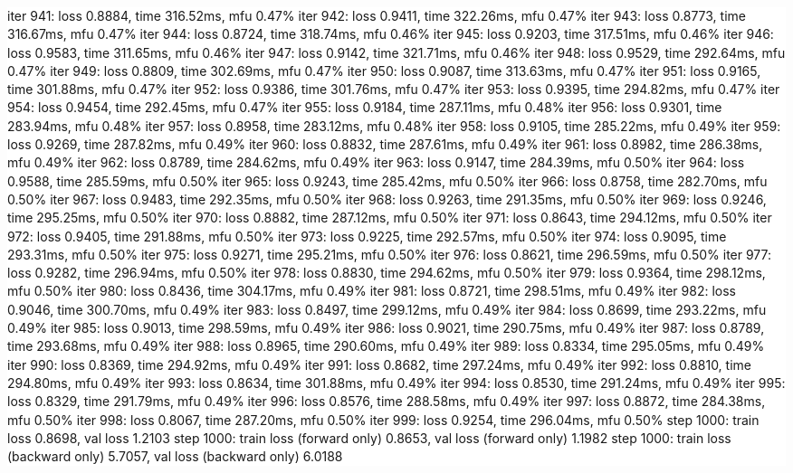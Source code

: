 iter 941: loss 0.8884, time 316.52ms, mfu 0.47%
iter 942: loss 0.9411, time 322.26ms, mfu 0.47%
iter 943: loss 0.8773, time 316.67ms, mfu 0.47%
iter 944: loss 0.8724, time 318.74ms, mfu 0.46%
iter 945: loss 0.9203, time 317.51ms, mfu 0.46%
iter 946: loss 0.9583, time 311.65ms, mfu 0.46%
iter 947: loss 0.9142, time 321.71ms, mfu 0.46%
iter 948: loss 0.9529, time 292.64ms, mfu 0.47%
iter 949: loss 0.8809, time 302.69ms, mfu 0.47%
iter 950: loss 0.9087, time 313.63ms, mfu 0.47%
iter 951: loss 0.9165, time 301.88ms, mfu 0.47%
iter 952: loss 0.9386, time 301.76ms, mfu 0.47%
iter 953: loss 0.9395, time 294.82ms, mfu 0.47%
iter 954: loss 0.9454, time 292.45ms, mfu 0.47%
iter 955: loss 0.9184, time 287.11ms, mfu 0.48%
iter 956: loss 0.9301, time 283.94ms, mfu 0.48%
iter 957: loss 0.8958, time 283.12ms, mfu 0.48%
iter 958: loss 0.9105, time 285.22ms, mfu 0.49%
iter 959: loss 0.9269, time 287.82ms, mfu 0.49%
iter 960: loss 0.8832, time 287.61ms, mfu 0.49%
iter 961: loss 0.8982, time 286.38ms, mfu 0.49%
iter 962: loss 0.8789, time 284.62ms, mfu 0.49%
iter 963: loss 0.9147, time 284.39ms, mfu 0.50%
iter 964: loss 0.9588, time 285.59ms, mfu 0.50%
iter 965: loss 0.9243, time 285.42ms, mfu 0.50%
iter 966: loss 0.8758, time 282.70ms, mfu 0.50%
iter 967: loss 0.9483, time 292.35ms, mfu 0.50%
iter 968: loss 0.9263, time 291.35ms, mfu 0.50%
iter 969: loss 0.9246, time 295.25ms, mfu 0.50%
iter 970: loss 0.8882, time 287.12ms, mfu 0.50%
iter 971: loss 0.8643, time 294.12ms, mfu 0.50%
iter 972: loss 0.9405, time 291.88ms, mfu 0.50%
iter 973: loss 0.9225, time 292.57ms, mfu 0.50%
iter 974: loss 0.9095, time 293.31ms, mfu 0.50%
iter 975: loss 0.9271, time 295.21ms, mfu 0.50%
iter 976: loss 0.8621, time 296.59ms, mfu 0.50%
iter 977: loss 0.9282, time 296.94ms, mfu 0.50%
iter 978: loss 0.8830, time 294.62ms, mfu 0.50%
iter 979: loss 0.9364, time 298.12ms, mfu 0.50%
iter 980: loss 0.8436, time 304.17ms, mfu 0.49%
iter 981: loss 0.8721, time 298.51ms, mfu 0.49%
iter 982: loss 0.9046, time 300.70ms, mfu 0.49%
iter 983: loss 0.8497, time 299.12ms, mfu 0.49%
iter 984: loss 0.8699, time 293.22ms, mfu 0.49%
iter 985: loss 0.9013, time 298.59ms, mfu 0.49%
iter 986: loss 0.9021, time 290.75ms, mfu 0.49%
iter 987: loss 0.8789, time 293.68ms, mfu 0.49%
iter 988: loss 0.8965, time 290.60ms, mfu 0.49%
iter 989: loss 0.8334, time 295.05ms, mfu 0.49%
iter 990: loss 0.8369, time 294.92ms, mfu 0.49%
iter 991: loss 0.8682, time 297.24ms, mfu 0.49%
iter 992: loss 0.8810, time 294.80ms, mfu 0.49%
iter 993: loss 0.8634, time 301.88ms, mfu 0.49%
iter 994: loss 0.8530, time 291.24ms, mfu 0.49%
iter 995: loss 0.8329, time 291.79ms, mfu 0.49%
iter 996: loss 0.8576, time 288.58ms, mfu 0.49%
iter 997: loss 0.8872, time 284.38ms, mfu 0.50%
iter 998: loss 0.8067, time 287.20ms, mfu 0.50%
iter 999: loss 0.9254, time 296.04ms, mfu 0.50%
step 1000: train loss 0.8698, val loss 1.2103
step 1000: train loss (forward only) 0.8653, val loss (forward only) 1.1982
step 1000: train loss (backward only) 5.7057, val loss (backward only) 6.0188
